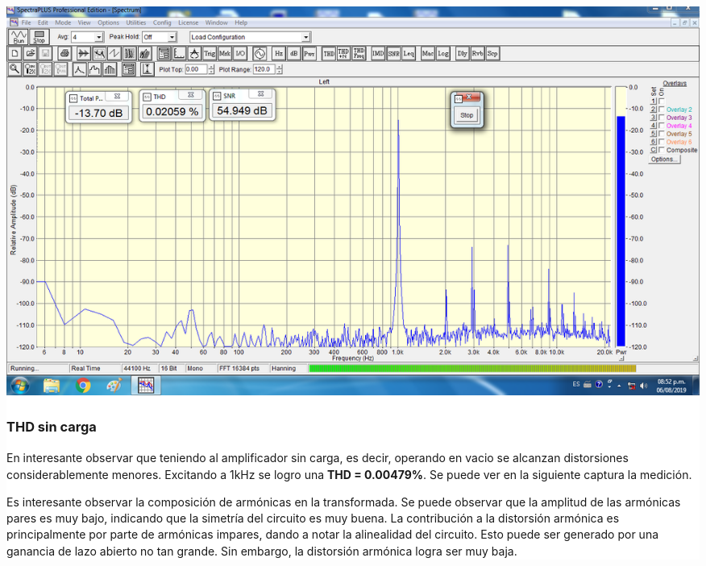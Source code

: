   <img src="imgs/thd_1k-60mv.png?raw=true" width="1000" title="hover text">
</p>


### THD sin carga

En interesante observar que teniendo al amplificador sin carga, es decir, operando en vacio se alcanzan distorsiones considerablemente menores. Excitando a 1kHz se logro una **THD = 0.00479%**. Se puede ver en la siguiente captura la medición.

Es interesante observar la composición de armónicas en la transformada. Se puede observar que la amplitud de las armónicas pares es muy bajo, indicando que la simetría del circuito es muy buena. La contribución a la distorsión armónica es principalmente por parte de armónicas impares, dando a notar la alinealidad del circuito. Esto puede ser generado por una ganancia de lazo abierto no tan grande. Sin embargo, la distorsión armónica logra ser muy baja.


<p align="center">